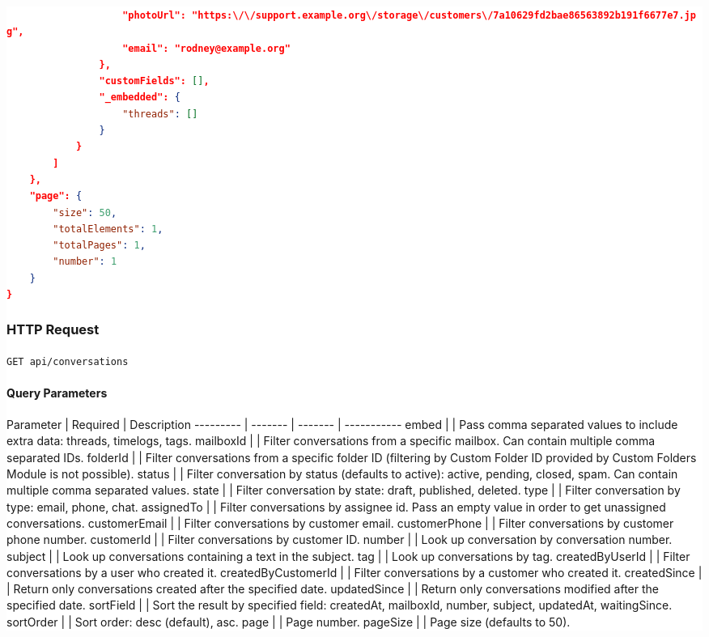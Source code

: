 ```json
                    "photoUrl": "https:\/\/support.example.org\/storage\/customers\/7a10629fd2bae86563892b191f6677e7.jpg",
                    "email": "rodney@example.org"
                },
                "customFields": [],
                "_embedded": {
                    "threads": []
                }
            }
        ]
    },
    "page": {
        "size": 50,
        "totalElements": 1,
        "totalPages": 1,
        "number": 1
    }
}
```

### HTTP Request
`GET api/conversations`

#### Query Parameters

Parameter | Required | Description
--------- | ------- | ------- | -----------
    embed |  | Pass comma separated values to include extra data: threads, timelogs, tags.
    mailboxId |  | Filter conversations from a specific mailbox. Can contain multiple comma separated IDs.
    folderId |  | Filter conversations from a specific folder ID (filtering by Custom Folder ID provided by Custom Folders Module is not possible).
    status |  | Filter conversation by status (defaults to active): active, pending, closed, spam. Can contain multiple comma separated values.
    state |  | Filter conversation by state: draft, published, deleted.
    type |  | Filter conversation by type: email, phone, chat.
    assignedTo |  | Filter conversations by assignee id. Pass an empty value in order to get unassigned conversations.
    customerEmail |  | Filter conversations by customer email.
    customerPhone |  | Filter conversations by customer phone number.
    customerId |  | Filter conversations by customer ID.
    number |  | Look up conversation by conversation number.
    subject |  | Look up conversations containing a text in the subject.
    tag |  | Look up conversations by tag.
    createdByUserId |  | Filter conversations by a user who created it.
    createdByCustomerId |  | Filter conversations by a customer who created it.
    createdSince |  | Return only conversations created after the specified date.
    updatedSince |  | Return only conversations modified after the specified date.
    sortField |  | Sort the result by specified field: createdAt, mailboxId, number, subject, updatedAt, waitingSince.
    sortOrder |  | Sort order: desc (default), asc.
    page |  | Page number.
    pageSize |  | Page size (defaults to 50).
